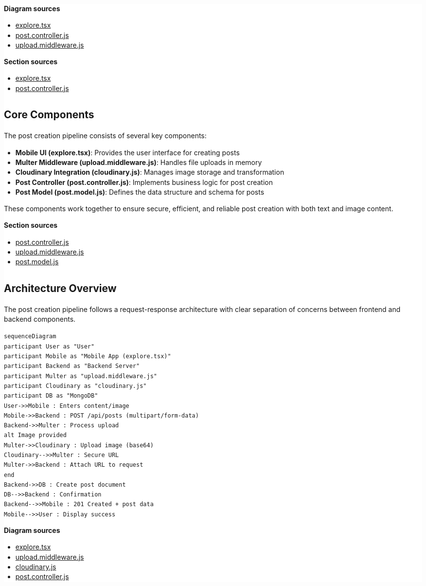 **Diagram sources**
- [explore.tsx](file://mobile/app/(tabs)/explore.tsx#L1-L110)
- [post.controller.js](file://backend/src/controllers/post.controller.js#L1-L158)
- [upload.middleware.js](file://backend/src/middleware/upload.middleware.js#L1-L21)

**Section sources**
- [explore.tsx](file://mobile/app/(tabs)/explore.tsx#L1-L110)
- [post.controller.js](file://backend/src/controllers/post.controller.js#L1-L158)

## Core Components
The post creation pipeline consists of several key components:
- **Mobile UI (explore.tsx)**: Provides the user interface for creating posts
- **Multer Middleware (upload.middleware.js)**: Handles file uploads in memory
- **Cloudinary Integration (cloudinary.js)**: Manages image storage and transformation
- **Post Controller (post.controller.js)**: Implements business logic for post creation
- **Post Model (post.model.js)**: Defines the data structure and schema for posts

These components work together to ensure secure, efficient, and reliable post creation with both text and image content.

**Section sources**
- [post.controller.js](file://backend/src/controllers/post.controller.js#L1-L158)
- [upload.middleware.js](file://backend/src/middleware/upload.middleware.js#L1-L21)
- [post.model.js](file://backend/src/models/post.model.js#L1-L36)

## Architecture Overview
The post creation pipeline follows a request-response architecture with clear separation of concerns between frontend and backend components.

```mermaid
sequenceDiagram
participant User as "User"
participant Mobile as "Mobile App (explore.tsx)"
participant Backend as "Backend Server"
participant Multer as "upload.middleware.js"
participant Cloudinary as "cloudinary.js"
participant DB as "MongoDB"
User->>Mobile : Enters content/image
Mobile->>Backend : POST /api/posts (multipart/form-data)
Backend->>Multer : Process upload
alt Image provided
Multer->>Cloudinary : Upload image (base64)
Cloudinary-->>Multer : Secure URL
Multer->>Backend : Attach URL to request
end
Backend->>DB : Create post document
DB-->>Backend : Confirmation
Backend-->>Mobile : 201 Created + post data
Mobile-->>User : Display success
```

**Diagram sources**
- [explore.tsx](file://mobile/app/(tabs)/explore.tsx#L1-L110)
- [upload.middleware.js](file://backend/src/middleware/upload.middleware.js#L1-L21)
- [cloudinary.js](file://backend/src/config/cloudinary.js#L1-L10)
- [post.controller.js](file://backend/src/controllers/post.controller.js#L1-L158)
